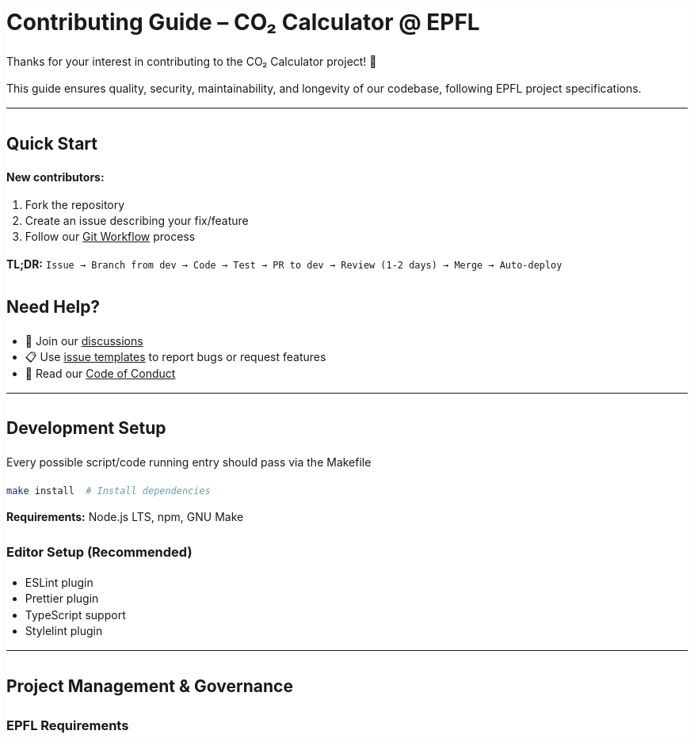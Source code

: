 # Contributing Guide – CO₂ Calculator @ EPFL

Thanks for your interest in contributing to the CO₂ Calculator project! 🎉

This guide ensures quality, security, maintainability, and longevity of our codebase, following EPFL project specifications.

---

## Quick Start

**New contributors:**
1. Fork the repository
2. Create an issue describing your fix/feature
3. Follow our [Git Workflow](#git-workflow) process

**TL;DR:** `Issue → Branch from dev → Code → Test → PR to dev → Review (1-2 days) → Merge → Auto-deploy`

## Need Help?

- 💬 Join our [discussions](https://github.com/EPFL-ENAC/epfl-calculator-co2/discussions)
- 📋 Use [issue templates](https://github.com/EPFL-ENAC/epfl-calculator-co2/issues/new/choose) to report bugs or request features
- 📖 Read our [Code of Conduct](https://github.com/EPFL-ENAC/epfl-calculator-co2/blob/main/CODE_OF_CONDUCT.md)

---

## Development Setup

Every possible script/code running entry should pass via the Makefile

```bash
make install  # Install dependencies
```

**Requirements:** Node.js LTS, npm, GNU Make

### Editor Setup (Recommended)

- ESLint plugin
- Prettier plugin
- TypeScript support
- Stylelint plugin

---

## Project Management & Governance

### EPFL Requirements
